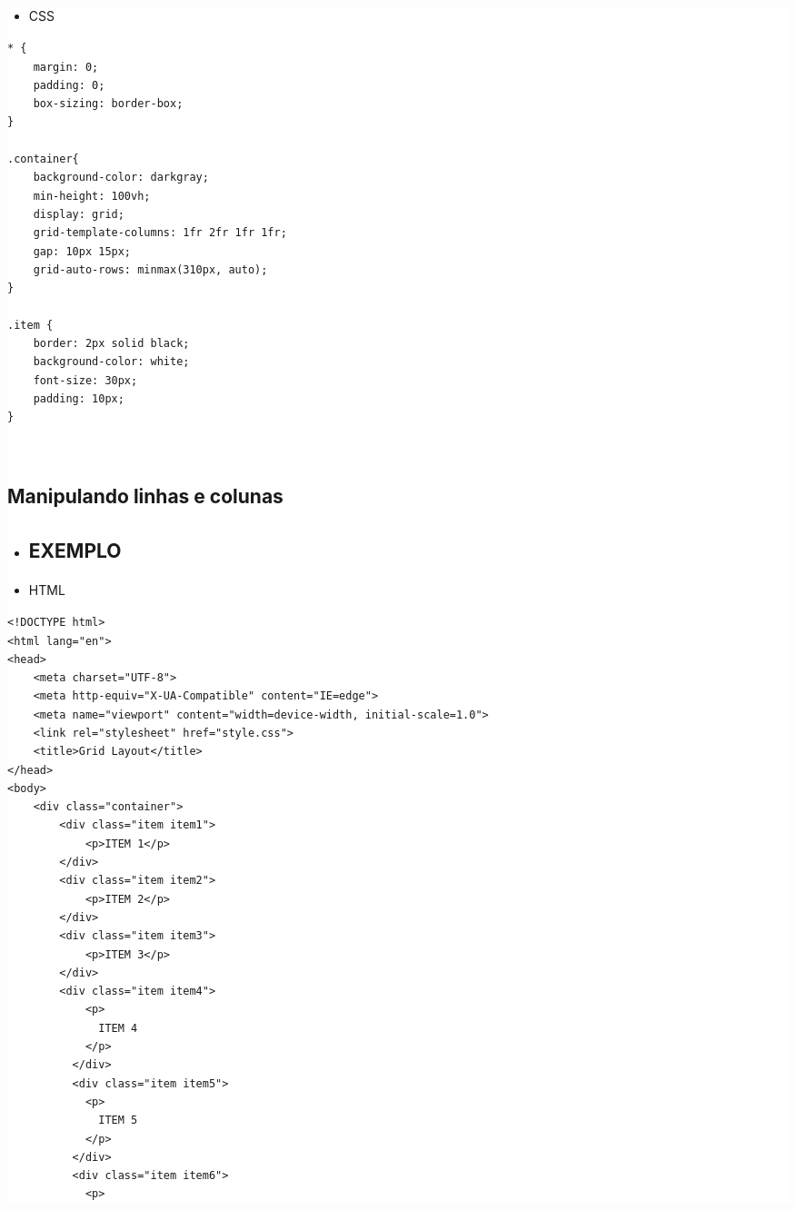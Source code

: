 - CSS

```
* {
    margin: 0;
    padding: 0;
    box-sizing: border-box;
}

.container{
    background-color: darkgray;
    min-height: 100vh;
    display: grid;
    grid-template-columns: 1fr 2fr 1fr 1fr; 
    gap: 10px 15px; 
    grid-auto-rows: minmax(310px, auto); 
}

.item {
    border: 2px solid black;
    background-color: white;
    font-size: 30px;
    padding: 10px;
}
```
<br>

## Manipulando linhas e colunas

- ## EXEMPLO

- HTML
```
<!DOCTYPE html>
<html lang="en">
<head>
    <meta charset="UTF-8">
    <meta http-equiv="X-UA-Compatible" content="IE=edge">
    <meta name="viewport" content="width=device-width, initial-scale=1.0">
    <link rel="stylesheet" href="style.css">
    <title>Grid Layout</title>
</head>
<body>
    <div class="container">
        <div class="item item1">
            <p>ITEM 1</p>
        </div>
        <div class="item item2">
            <p>ITEM 2</p>
        </div>
        <div class="item item3">
            <p>ITEM 3</p>
        </div>
        <div class="item item4">
            <p>
              ITEM 4
            </p>
          </div>
          <div class="item item5">
            <p>
              ITEM 5
            </p>
          </div>
          <div class="item item6">
            <p>
```